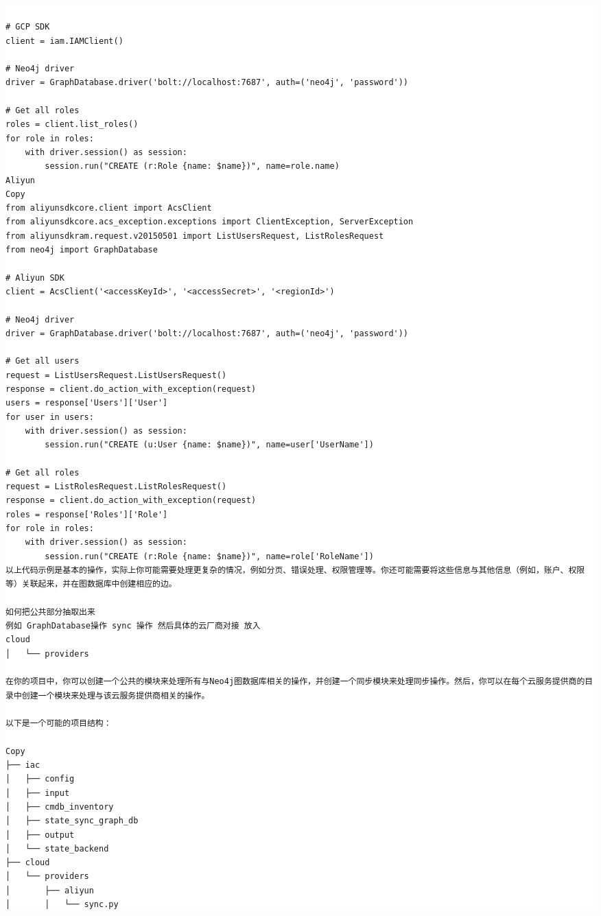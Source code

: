 ```

# GCP SDK
client = iam.IAMClient()

# Neo4j driver
driver = GraphDatabase.driver('bolt://localhost:7687', auth=('neo4j', 'password'))

# Get all roles
roles = client.list_roles()
for role in roles:
    with driver.session() as session:
        session.run("CREATE (r:Role {name: $name})", name=role.name)
Aliyun
Copy
from aliyunsdkcore.client import AcsClient
from aliyunsdkcore.acs_exception.exceptions import ClientException, ServerException
from aliyunsdkram.request.v20150501 import ListUsersRequest, ListRolesRequest
from neo4j import GraphDatabase

# Aliyun SDK
client = AcsClient('<accessKeyId>', '<accessSecret>', '<regionId>')

# Neo4j driver
driver = GraphDatabase.driver('bolt://localhost:7687', auth=('neo4j', 'password'))

# Get all users
request = ListUsersRequest.ListUsersRequest()
response = client.do_action_with_exception(request)
users = response['Users']['User']
for user in users:
    with driver.session() as session:
        session.run("CREATE (u:User {name: $name})", name=user['UserName'])

# Get all roles
request = ListRolesRequest.ListRolesRequest()
response = client.do_action_with_exception(request)
roles = response['Roles']['Role']
for role in roles:
    with driver.session() as session:
        session.run("CREATE (r:Role {name: $name})", name=role['RoleName'])
以上代码示例是基本的操作，实际上你可能需要处理更复杂的情况，例如分页、错误处理、权限管理等。你还可能需要将这些信息与其他信息（例如，账户、权限等）关联起来，并在图数据库中创建相应的边。

如何把公共部分抽取出来
例如 GraphDatabase操作 sync 操作 然后具体的云厂商对接 放入 
cloud
│   └── providers

在你的项目中，你可以创建一个公共的模块来处理所有与Neo4j图数据库相关的操作，并创建一个同步模块来处理同步操作。然后，你可以在每个云服务提供商的目录中创建一个模块来处理与该云服务提供商相关的操作。

以下是一个可能的项目结构：

Copy
├── iac
│   ├── config
│   ├── input
│   ├── cmdb_inventory
│   ├── state_sync_graph_db
│   ├── output
│   └── state_backend
├── cloud
│   └── providers
│       ├── aliyun
│       │   └── sync.py
```